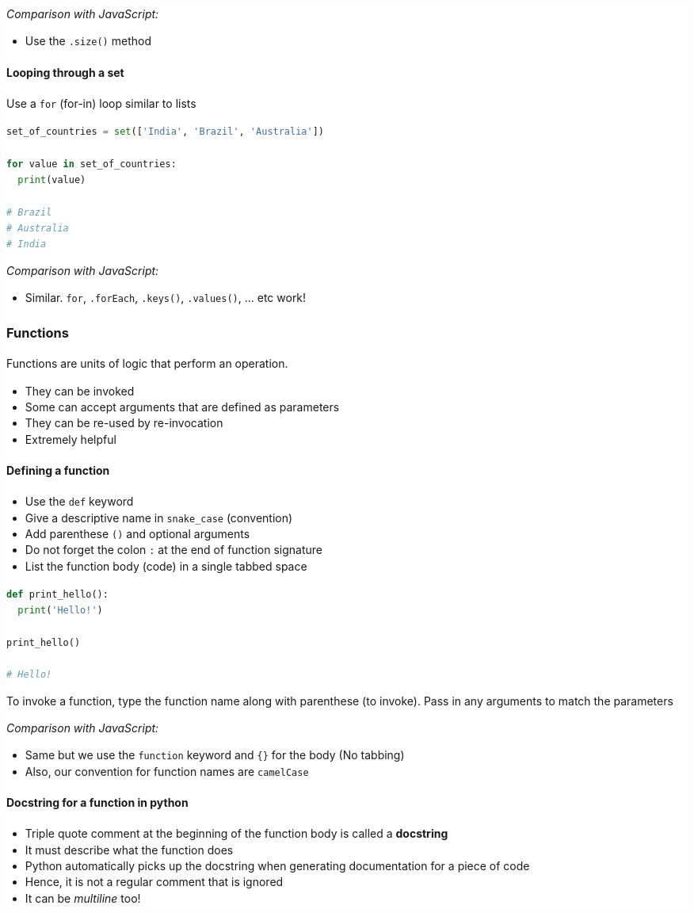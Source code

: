 _Comparison with JavaScript:_
- Use the `.size()` method

#### Looping through a set

Use a `for` (for-in) loop similar to lists

```python
set_of_countries = set(['India', 'Brazil', 'Australia'])

for value in set_of_countries:
  print(value)

# Brazil
# Australia
# India
```

_Comparison with JavaScript:_
- Similar. `for`, `.forEach`, `.keys()`, `.values()`, ... etc work!

### Functions

Functions are units of logic that perform an operation.
- They can be invoked
- Some can accept arguments that are defined as parameters
- They can be re-used by re-invocation
- Extremely helpful

#### Defining a function

- Use the `def` keyword
- Give a descriptive name in `snake_case` (convention)
- Add parenthese `()` and optional arguments
- Do not forget the colon `:` at the end of function signature
- List the function body (code) in a single tabbed space

```python
def print_hello():
  print('Hello!')

print_hello()

# Hello!
```

To invoke a function, type the function name along with parenthese (to invoke).
Pass in any arguments to match the parameters

_Comparison with JavaScript:_
- Same but we use the `function` keyword and `{}` for the body (No tabbing)
- Also, our convention for function names are `camelCase`

#### Docstring for a function in python

- Triple quote comment at the beginning of the function body is called a **docstring**
- It must describe what the function does
- Python automatically picks up the docstring when generating documentation for a piece of code
- Hence, it is not a regular comment that is ignored
- It can be _multiline_ too!
